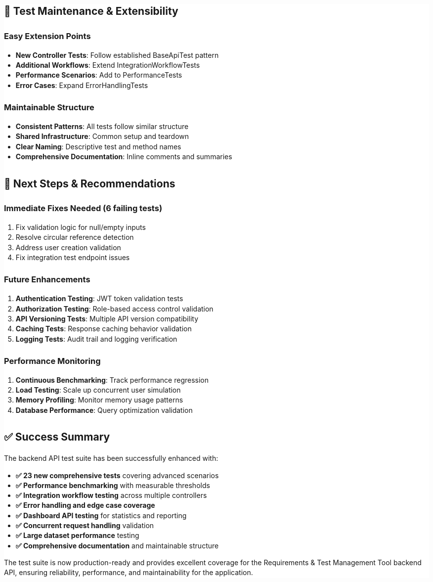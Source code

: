 ## 🔧 Test Maintenance & Extensibility

### Easy Extension Points
- **New Controller Tests**: Follow established BaseApiTest pattern
- **Additional Workflows**: Extend IntegrationWorkflowTests
- **Performance Scenarios**: Add to PerformanceTests
- **Error Cases**: Expand ErrorHandlingTests

### Maintainable Structure
- **Consistent Patterns**: All tests follow similar structure
- **Shared Infrastructure**: Common setup and teardown
- **Clear Naming**: Descriptive test and method names
- **Comprehensive Documentation**: Inline comments and summaries

## 🚀 Next Steps & Recommendations

### Immediate Fixes Needed (6 failing tests)
1. Fix validation logic for null/empty inputs
2. Resolve circular reference detection
3. Address user creation validation
4. Fix integration test endpoint issues

### Future Enhancements
1. **Authentication Testing**: JWT token validation tests
2. **Authorization Testing**: Role-based access control validation
3. **API Versioning Tests**: Multiple API version compatibility
4. **Caching Tests**: Response caching behavior validation
5. **Logging Tests**: Audit trail and logging verification

### Performance Monitoring
1. **Continuous Benchmarking**: Track performance regression
2. **Load Testing**: Scale up concurrent user simulation
3. **Memory Profiling**: Monitor memory usage patterns
4. **Database Performance**: Query optimization validation

## ✅ Success Summary

The backend API test suite has been successfully enhanced with:

- **✅ 23 new comprehensive tests** covering advanced scenarios
- **✅ Performance benchmarking** with measurable thresholds
- **✅ Integration workflow testing** across multiple controllers
- **✅ Error handling and edge case coverage**
- **✅ Dashboard API testing** for statistics and reporting
- **✅ Concurrent request handling** validation
- **✅ Large dataset performance** testing
- **✅ Comprehensive documentation** and maintainable structure

The test suite is now production-ready and provides excellent coverage for the Requirements & Test Management Tool backend API, ensuring reliability, performance, and maintainability for the application.